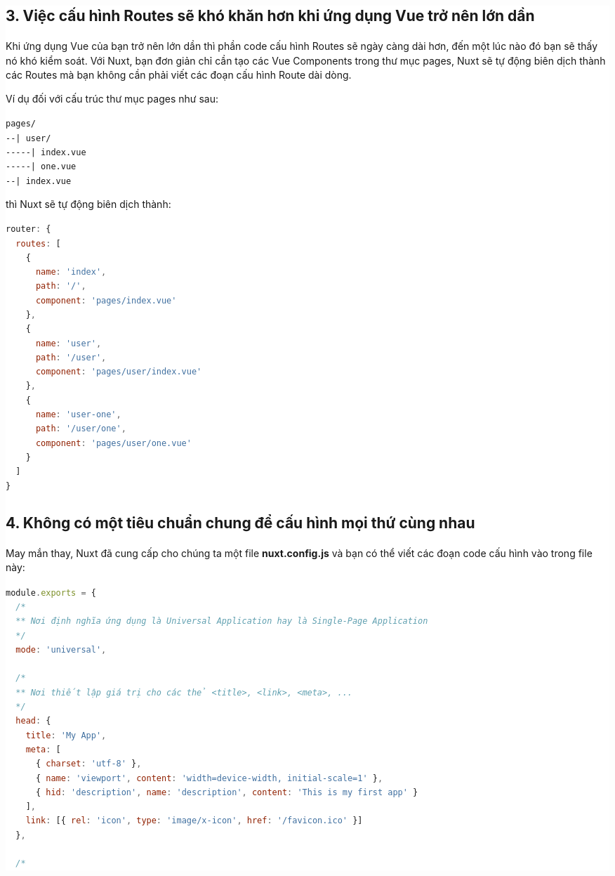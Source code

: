 ## 3. Việc cấu hình Routes sẽ khó khăn hơn khi ứng dụng Vue trở nên lớn dần
Khi ứng dụng Vue của bạn trở nên lớn dần thì phần code cấu hình Routes sẽ ngày càng dài hơn, đến một lúc nào đó bạn sẽ thấy nó khó kiểm soát. Với Nuxt, bạn đơn giản chỉ cần tạo các Vue Components trong thư mục pages, Nuxt sẽ tự động biên dịch thành các Routes mà bạn không cần phải viết các đoạn cấu hình Route dài dòng.

Ví dụ đối với cấu trúc thư mục pages như sau:
```
pages/
--| user/
-----| index.vue
-----| one.vue
--| index.vue
```
thì Nuxt sẽ tự động biên dịch thành:
```javascript
router: {
  routes: [
    {
      name: 'index',
      path: '/',
      component: 'pages/index.vue'
    },
    {
      name: 'user',
      path: '/user',
      component: 'pages/user/index.vue'
    },
    {
      name: 'user-one',
      path: '/user/one',
      component: 'pages/user/one.vue'
    }
  ]
}
```

## 4. Không có một tiêu chuẩn chung để cấu hình mọi thứ cùng nhau
May mắn thay, Nuxt đã cung cấp cho chúng ta một file **nuxt.config.js** và bạn có thể viết các đoạn code cấu hình vào trong file này:
```javascript:nuxt.config.js
module.exports = {
  /*
  ** Nơi định nghĩa ứng dụng là Universal Application hay là Single-Page Application
  */
  mode: 'universal',

  /*
  ** Nơi thiết lập giá trị cho các thẻ <title>, <link>, <meta>, ...
  */
  head: {
    title: 'My App',
    meta: [
      { charset: 'utf-8' },
      { name: 'viewport', content: 'width=device-width, initial-scale=1' },
      { hid: 'description', name: 'description', content: 'This is my first app' }
    ],
    link: [{ rel: 'icon', type: 'image/x-icon', href: '/favicon.ico' }]
  },

  /*
```